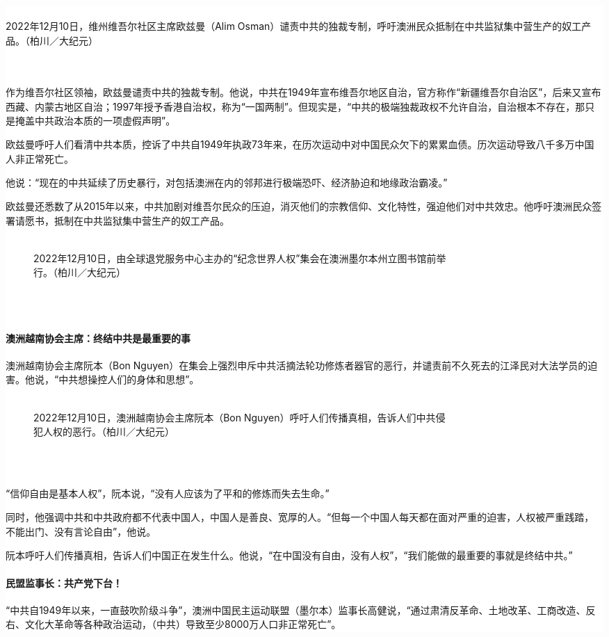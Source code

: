   <img alt="" class="size-large wp-image-13882088" src="https://i.epochtimes.com/assets/uploads/2022/12/id13882088-DSC_0469-600x399.jpg"/>
 </ok>
 <br/><figcaption class="wp-caption-text" id="caption-attachment-13882088">
  2022年12月10日，维州维吾尔社区主席欧兹曼（Alim Osman）谴责中共的独裁专制，呼吁澳洲民众抵制在中共监狱集中营生产的奴工产品。（柏川／大纪元）
 </figcaption><br/>
</figure><br/>
<p>
 作为维吾尔社区领袖，欧兹曼谴责中共的独裁专制。他说，中共在1949年宣布维吾尔地区自治，官方称作“新疆维吾尔自治区”，后来又宣布西藏、内蒙古地区自治；1997年授予香港自治权，称为“一国两制”。但现实是，“中共的极端独裁政权不允许自治，自治根本不存在，那只是掩盖中共政治本质的一项虚假声明”。
</p>
<p>
 欧兹曼呼吁人们看清中共本质，控诉了中共自1949年执政73年来，在历次运动中对中国民众欠下的累累血债。历次运动导致八千多万中国人非正常死亡。
</p>
<p>
 他说：“现在的中共延续了历史暴行，对包括澳洲在内的邻邦进行极端恐吓、经济胁迫和地缘政治霸凌。”
</p>
<p>
 欧兹曼还悉数了从2015年以来，中共加剧对维吾尔民众的压迫，消灭他们的宗教信仰、文化特性，强迫他们对中共效忠。他呼吁澳洲民众签署请愿书，抵制在中共监狱集中营生产的奴工产品。
</p>
<figure aria-describedby="caption-attachment-13882087" class="wp-caption aligncenter" id="attachment_13882087" style="width: 600px">
 <ok href="https://i.epochtimes.com/assets/uploads/2022/12/id13882087-DSC_0451.jpg" target="_blank">
  <img alt="" class="size-large wp-image-13882087" src="https://i.epochtimes.com/assets/uploads/2022/12/id13882087-DSC_0451-600x399.jpg"/>
 </ok>
 <br/><figcaption class="wp-caption-text" id="caption-attachment-13882087">
  2022年12月10日，由全球退党服务中心主办的“纪念世界人权”集会在澳洲墨尔本州立图书馆前举行。（柏川／大纪元）
 </figcaption><br/>
</figure><br/>
<h4>
 澳洲越南协会主席：终结中共是最重要的事
</h4>
<p>
 澳洲越南协会主席阮本（Bon Nguyen）在集会上强烈申斥中共活摘法轮功修炼者器官的恶行，并谴责前不久死去的江泽民对大法学员的迫害。他说，“中共想操控人们的身体和思想”。
</p>
<figure aria-describedby="caption-attachment-13882098" class="wp-caption aligncenter" id="attachment_13882098" style="width: 600px">
 <ok href="https://i.epochtimes.com/assets/uploads/2022/12/id13882098-DSC_0514.jpg" target="_blank">
  <img alt="" class="size-large wp-image-13882098" src="https://i.epochtimes.com/assets/uploads/2022/12/id13882098-DSC_0514-600x399.jpg"/>
 </ok>
 <br/><figcaption class="wp-caption-text" id="caption-attachment-13882098">
  2022年12月10日，澳洲越南协会主席阮本（Bon Nguyen）呼吁人们传播真相，告诉人们中共侵犯人权的恶行。（柏川／大纪元）
 </figcaption><br/>
</figure><br/>
<p>
 “信仰自由是基本人权”，阮本说，“没有人应该为了平和的修炼而失去生命。”
</p>
<p>
 同时，他强调中共和中共政府都不代表中国人，中国人是善良、宽厚的人。“但每一个中国人每天都在面对严重的迫害，人权被严重践踏，不能出门、没有言论自由”，他说。
</p>
<p>
 阮本呼吁人们传播真相，告诉人们中国正在发生什么。他说，“在中国没有自由，没有人权”，“我们能做的最重要的事就是终结中共。”
</p>
<h4>
 民盟监事长：共产党下台！
</h4>
<p>
 “中共自1949年以来，一直鼓吹阶级斗争”，澳洲中国民主运动联盟（墨尔本）监事长高健说，“通过肃清反革命、土地改革、工商改造、反右、文化大革命等各种政治运动，（中共）导致至少8000万人口非正常死亡”。
</p>
<figure aria-describedby="caption-attachment-13882101" class="wp-caption aligncenter" id="attachment_13882101" style="width: 600px">
 <ok href="https://i.epochtimes.com/assets/uploads/2022/12/id13882101-DSC_0518.jpg" target="_blank">